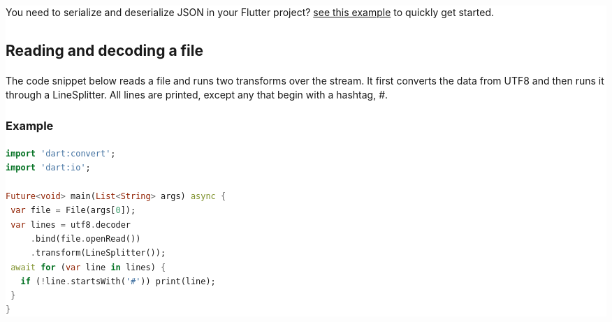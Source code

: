 
You need to serialize and deserialize JSON in your Flutter project? [see this example](https://flutter.dev/docs/development/data-and-backend/json) to quickly get started.



   ## Reading and decoding a file

The code snippet below reads a file and runs two transforms over the stream. It first converts the data from UTF8 and then runs it through a LineSplitter. All lines are printed, except any that begin with a hashtag, #.

###  Example

 ```dart
import 'dart:convert';
import 'dart:io';

Future<void> main(List<String> args) async {
  var file = File(args[0]);
  var lines = utf8.decoder
      .bind(file.openRead())
      .transform(LineSplitter());
  await for (var line in lines) {
    if (!line.startsWith('#')) print(line);
  }
}

 ```
